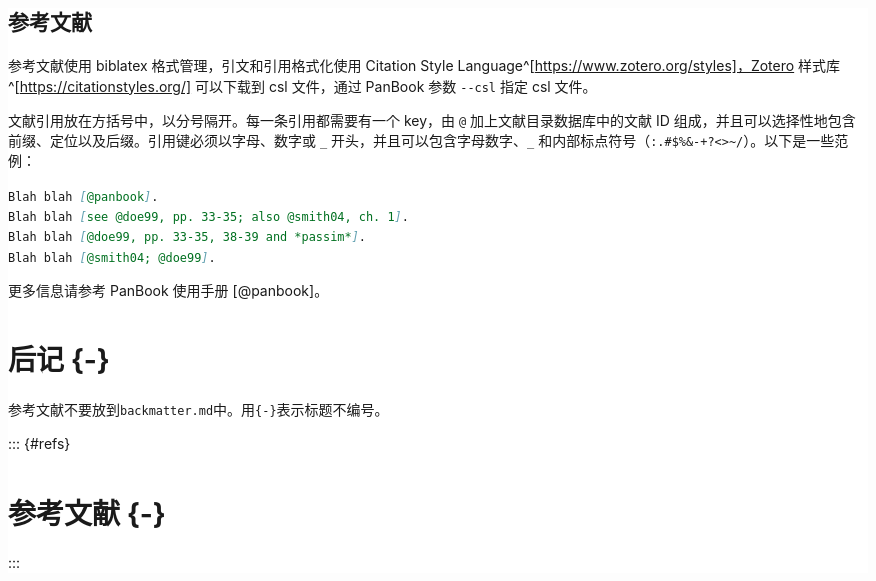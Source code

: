 ## 参考文献

参考文献使用 biblatex 格式管理，引文和引用格式化使用 Citation Style Language^[https://www.zotero.org/styles]，Zotero 样式库^[https://citationstyles.org/] 可以下载到 csl 文件，通过 PanBook 参数 `--csl` 指定 csl 文件。

文献引用放在方括号中，以分号隔开。每一条引用都需要有一个 key，由 `@` 加上文献目录数据库中的文献 ID 组成，并且可以选择性地包含前缀、定位以及后缀。引用键必须以字母、数字或 `_` 开头，并且可以包含字母数字、`_` 和内部标点符号（`:.#$%&-+?<>~/`）。以下是一些范例：

```markdown
Blah blah [@panbook].
Blah blah [see @doe99, pp. 33-35; also @smith04, ch. 1].
Blah blah [@doe99, pp. 33-35, 38-39 and *passim*].
Blah blah [@smith04; @doe99].
```

更多信息请参考 PanBook 使用手册 [@panbook]。

# 后记 {-}

参考文献不要放到`backmatter.md`中。用`{-}`表示标题不编号。

::: {#refs}
# 参考文献 {-}
:::